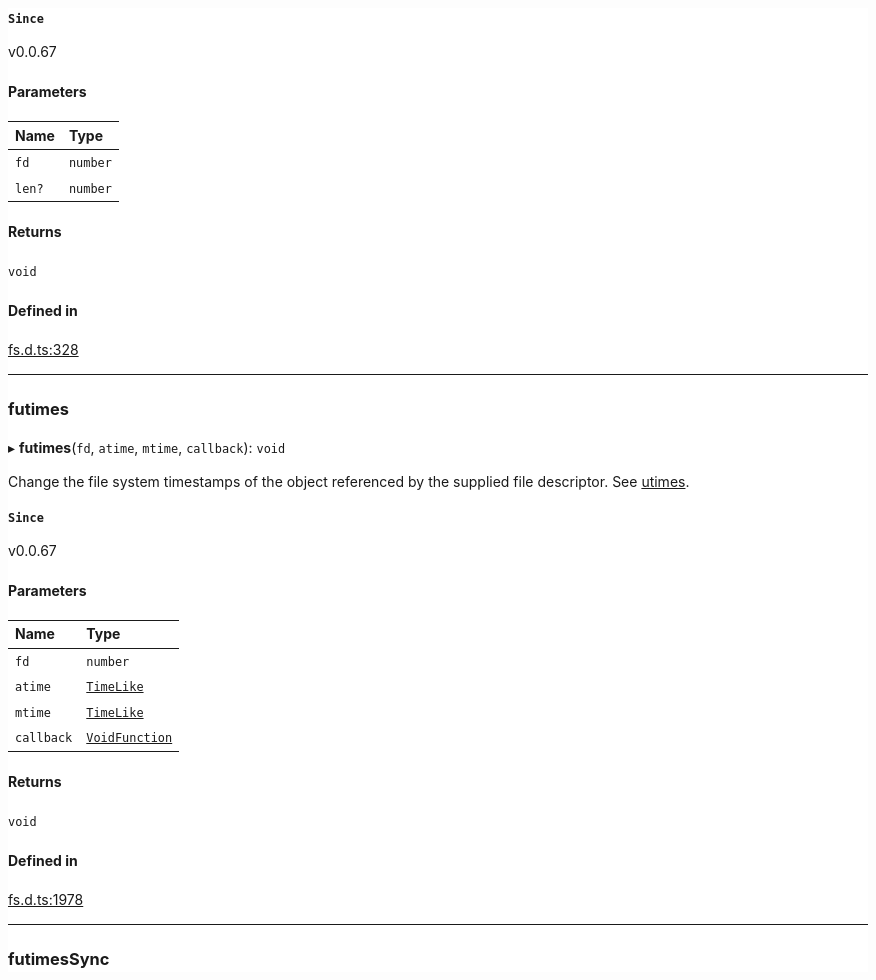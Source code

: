 **`Since`**

v0.0.67

#### Parameters

| Name | Type |
| :------ | :------ |
| `fd` | `number` |
| `len?` | `number` |

#### Returns

`void`

#### Defined in

[fs.d.ts:328](https://github.com/goodcodedev/bun-types/blob/8bd1b3a/fs.d.ts#L328)

___

### futimes

▸ **futimes**(`fd`, `atime`, `mtime`, `callback`): `void`

Change the file system timestamps of the object referenced by the supplied file
descriptor. See [utimes](fs._node_fs_.md#utimes).

**`Since`**

v0.0.67

#### Parameters

| Name | Type |
| :------ | :------ |
| `fd` | `number` |
| `atime` | [`TimeLike`](bun.md#timelike) |
| `mtime` | [`TimeLike`](bun.md#timelike) |
| `callback` | [`VoidFunction`](../interfaces/bun.VoidFunction.md) |

#### Returns

`void`

#### Defined in

[fs.d.ts:1978](https://github.com/goodcodedev/bun-types/blob/8bd1b3a/fs.d.ts#L1978)

___

### futimesSync
